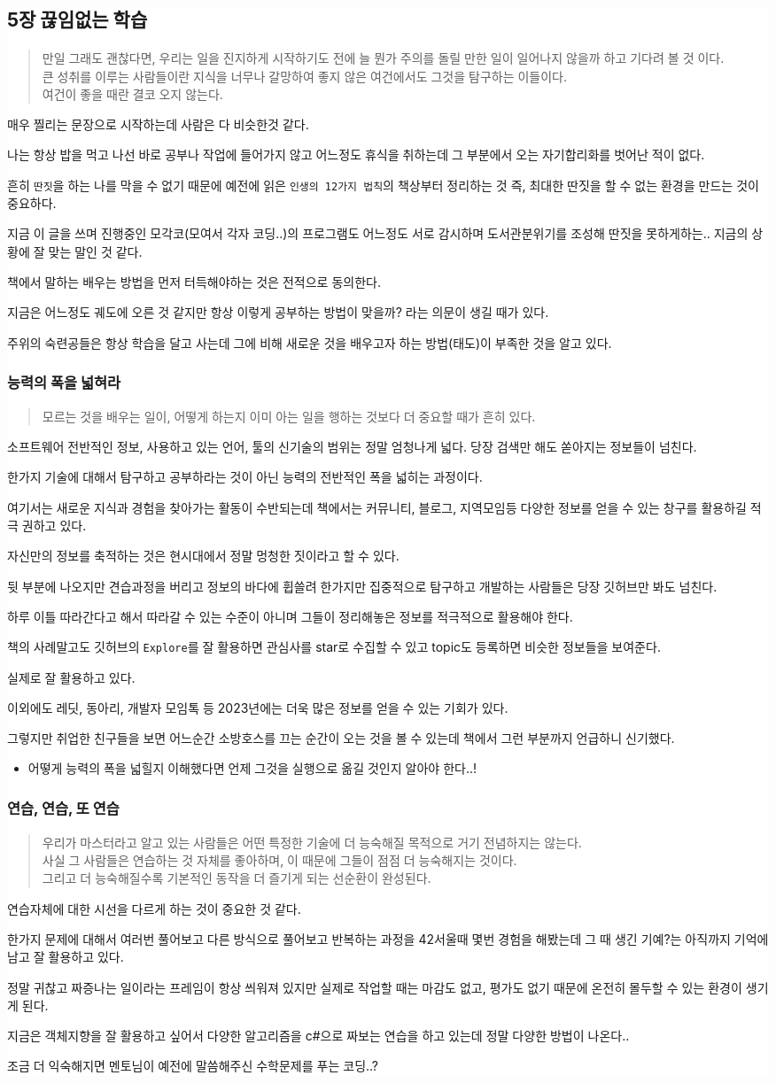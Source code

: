 ## 5장 끊임없는 학습  

> 만일 그래도 괜찮다면, 우리는 일을 진지하게 시작하기도 전에 늘 뭔가 주의를 돌릴 만한 일이 일어나지 않을까 하고 기다려 볼 것 이다.  
> 큰 성취를 이루는 사람들이란 지식을 너무나 갈망하여 좋지 않은 여건에서도 그것을 탐구하는 이들이다.  
> 여건이 좋을 때란 결코 오지 않는다.  

매우 찔리는 문장으로 시작하는데 사람은 다 비슷한것 같다.  

나는 항상 밥을 먹고 나선 바로 공부나 작업에 들어가지 않고 어느정도 휴식을 취하는데 그 부분에서 오는 자기합리화를 벗어난 적이 없다.  

흔히 `딴짓`을 하는 나를 막을 수 없기 때문에 예전에 읽은 `인생의 12가지 법칙`의 책상부터 정리하는 것 즉, 최대한 딴짓을 할 수 없는 환경을 만드는 것이 중요하다.  

지금 이 글을 쓰며 진행중인 모각코(모여서 각자 코딩..)의 프로그램도 어느정도 서로 감시하며 도서관분위기를 조성해 딴짓을 못하게하는.. 지금의 상황에 잘 맞는 말인 것 같다.  

책에서 말하는 배우는 방법을 먼저 터득해야하는 것은 전적으로 동의한다.  

지금은 어느정도 궤도에 오른 것 같지만 항상 이렇게 공부하는 방법이 맞을까? 라는 의문이 생길 때가 있다.  

주위의 숙련공들은 항상 학습을 달고 사는데 그에 비해 새로운 것을 배우고자 하는 방법(태도)이 부족한 것을 알고 있다.  

### 능력의 폭을 넓혀라  

> 모르는 것을 배우는 일이, 어떻게 하는지 이미 아는 일을 행하는 것보다 더 중요할 때가 흔히 있다.  

소프트웨어 전반적인 정보, 사용하고 있는 언어, 툴의 신기술의 범위는 정말 엄청나게 넓다. 당장 검색만 해도 쏟아지는 정보들이 넘친다.  

한가지 기술에 대해서 탐구하고 공부하라는 것이 아닌 능력의 전반적인 폭을 넓히는 과정이다.  

여기서는 새로운 지식과 경험을 찾아가는 활동이 수반되는데 책에서는 커뮤니티, 블로그, 지역모임등 다양한 정보를 얻을 수 있는 창구를 활용하길 적극 권하고 있다.  

자신만의 정보를 축적하는 것은 현시대에서 정말 멍청한 짓이라고 할 수 있다.  

뒷 부분에 나오지만 견습과정을 버리고 정보의 바다에 휩쓸려 한가지만 집중적으로 탐구하고 개발하는 사람들은 당장 깃허브만 봐도 넘친다.  

하루 이틀 따라간다고 해서 따라갈 수 있는 수준이 아니며 그들이 정리해놓은 정보를 적극적으로 활용해야 한다.  

책의 사례말고도 깃허브의 `Explore`를 잘 활용하면 관심사를 star로 수집할 수 있고 topic도 등록하면 비슷한 정보들을 보여준다.  

실제로 잘 활용하고 있다.  

이외에도 레딧, 동아리, 개발자 모임톡 등 2023년에는 더욱 많은 정보를 얻을 수 있는 기회가 있다.  

그렇지만 취업한 친구들을 보면 어느순간 소방호스를 끄는 순간이 오는 것을 볼 수 있는데 책에서 그런 부분까지 언급하니 신기했다.  

* 어떻게 능력의 폭을 넓힐지 이해했다면 언제 그것을 실행으로 옮길 것인지 알아야 한다..!  

### 연습, 연습, 또 연습  

> 우리가 마스터라고 알고 있는 사람들은 어떤 특정한 기술에 더 능숙해질 목적으로 거기 전념하지는 않는다.  
> 사실 그 사람들은 연습하는 것 자체를 좋아하며, 이 때문에 그들이 점점 더 능숙해지는 것이다.  
> 그리고 더 능숙해질수록 기본적인 동작을 더 즐기게 되는 선순환이 완성된다.  

연습자체에 대한 시선을 다르게 하는 것이 중요한 것 같다.  

한가지 문제에 대해서 여러번 풀어보고 다른 방식으로 풀어보고 반복하는 과정을 42서울때 몇번 경험을 해봤는데 그 때 생긴 기예?는 아직까지 기억에 남고 잘 활용하고 있다.  

정말 귀찮고 짜증나는 일이라는 프레임이 항상 씌워져 있지만 실제로 작업할 때는 마감도 없고, 평가도 없기 때문에 온전히 몰두할 수 있는 환경이 생기게 된다.  

지금은 객체지향을 잘 활용하고 싶어서 다양한 알고리즘을 c#으로 짜보는 연습을 하고 있는데 정말 다양한 방법이 나온다..  

조금 더 익숙해지면 멘토님이 예전에 말씀해주신 수학문제를 푸는 코딩..?  
